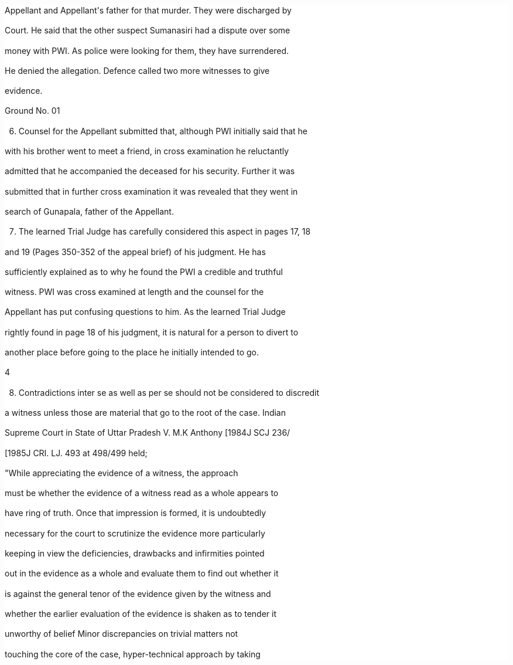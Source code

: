 Appellant and Appellant's father for that murder. They were discharged by

Court. He said that the other suspect Sumanasiri had a dispute over some

money with PWI. As police were looking for them, they have surrendered.

He denied the allegation. Defence called two more witnesses to give

evidence.

Ground No. 01

06. Counsel for the Appellant submitted that, although PWI initially said that he

with his brother went to meet a friend, in cross examination he reluctantly

admitted that he accompanied the deceased for his security. Further it was

submitted that in further cross examination it was revealed that they went in

search of Gunapala, father of the Appellant.

07. The learned Trial Judge has carefully considered this aspect in pages 17, 18

and 19 (Pages 350-352 of the appeal brief) of his judgment. He has

sufficiently explained as to why he found the PWI a credible and truthful

witness. PWI was cross examined at length and the counsel for the

Appellant has put confusing questions to him. As the learned Trial Judge

rightly found in page 18 of his judgment, it is natural for a person to divert to

another place before going to the place he initially intended to go.

4

08. Contradictions inter se as well as per se should not be considered to discredit

a witness unless those are material that go to the root of the case. Indian

Supreme Court in State of Uttar Pradesh V. M.K Anthony [1984J SCJ 236/

[1985J CRI. LJ. 493 at 498/499 held;

"While appreciating the evidence of a witness, the approach

must be whether the evidence of a witness read as a whole appears to

have ring of truth. Once that impression is formed, it is undoubtedly

necessary for the court to scrutinize the evidence more particularly

keeping in view the deficiencies, drawbacks and infirmities pointed

out in the evidence as a whole and evaluate them to find out whether it

is against the general tenor of the evidence given by the witness and

whether the earlier evaluation of the evidence is shaken as to tender it

unworthy of belief Minor discrepancies on trivial matters not

touching the core of the case, hyper-technical approach by taking
